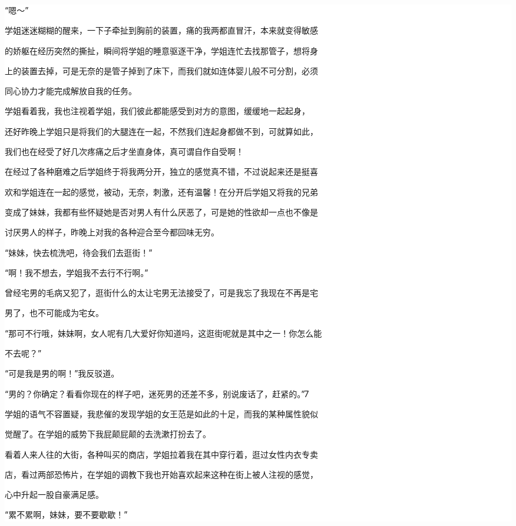 “嗯～”



学姐迷迷糊糊的醒来，一下子牵扯到胸前的装置，痛的我两都直冒汗，本来就变得敏感

的娇躯在经历突然的撕扯，瞬间将学姐的睡意驱逐干净，学姐连忙去找那管子，想将身

上的装置去掉，可是无奈的是管子掉到了床下，而我们就如连体婴儿般不可分割，必须

同心协力才能完成解放自我的任务。



学姐看着我，我也注视着学姐，我们彼此都能感受到对方的意图，缓缓地一起起身，

还好昨晚上学姐只是将我们的大腿连在一起，不然我们连起身都做不到，可就算如此，

我们也在经受了好几次疼痛之后才坐直身体，真可谓自作自受啊！



在经过了各种磨难之后学姐终于将我两分开，独立的感觉真不错，不过说起来还是挺喜

欢和学姐连在一起的感觉，被动，无奈，刺激，还有温馨！在分开后学姐又将我的兄弟

变成了妹妹，我都有些怀疑她是否对男人有什么厌恶了，可是她的性欲却一点也不像是

讨厌男人的样子，昨晚上对我的各种迎合至今都回味无穷。



“妹妹，快去梳洗吧，待会我们去逛街！”

“啊！我不想去，学姐我不去行不行啊。”



曾经宅男的毛病又犯了，逛街什么的太让宅男无法接受了，可是我忘了我现在不再是宅

男了，也不可能成为宅女。



“那可不行哦，妹妹啊，女人呢有几大爱好你知道吗，这逛街呢就是其中之一！你怎么能

不去呢？”

“可是我是男的啊！”我反驳道。



“男的？你确定？看看你现在的样子吧，迷死男的还差不多，别说废话了，赶紧的。”7



学姐的语气不容置疑，我悲催的发现学姐的女王范是如此的十足，而我的某种属性貌似

觉醒了。在学姐的威势下我屁颠屁颠的去洗漱打扮去了。



看着人来人往的大街，各种叫买的商店，学姐拉着我在其中穿行着，逛过女性内衣专卖

店，看过两部恐怖片，在学姐的调教下我也开始喜欢起来这种在街上被人注视的感觉，

心中升起一股自豪满足感。

“累不累啊，妹妹，要不要歇歇！”

